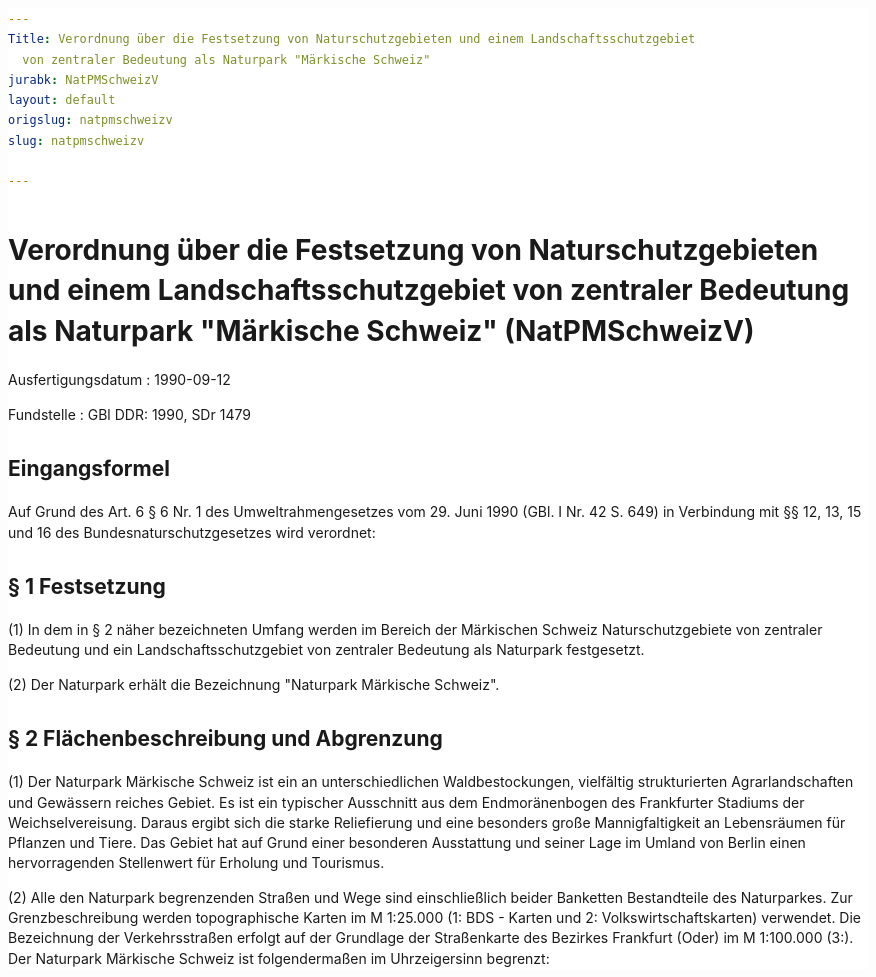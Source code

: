 ```yaml
---
Title: Verordnung über die Festsetzung von Naturschutzgebieten und einem Landschaftsschutzgebiet
  von zentraler Bedeutung als Naturpark "Märkische Schweiz"
jurabk: NatPMSchweizV
layout: default
origslug: natpmschweizv
slug: natpmschweizv

---
```


# Verordnung über die Festsetzung von Naturschutzgebieten und einem Landschaftsschutzgebiet von zentraler Bedeutung als Naturpark "Märkische Schweiz" (NatPMSchweizV)

Ausfertigungsdatum
:   1990-09-12

Fundstelle
:   GBl DDR: 1990, SDr 1479



## Eingangsformel

Auf Grund des Art. 6 § 6 Nr. 1 des Umweltrahmengesetzes vom 29. Juni 1990 (GBl. I Nr. 42 S. 649) in Verbindung mit §§ 12, 13, 15 und 16 des Bundesnaturschutzgesetzes wird verordnet:


## § 1 Festsetzung

(1) In dem in § 2 näher bezeichneten Umfang werden im Bereich der Märkischen Schweiz Naturschutzgebiete von zentraler Bedeutung und ein Landschaftsschutzgebiet von zentraler Bedeutung als Naturpark festgesetzt.

(2) Der Naturpark erhält die Bezeichnung "Naturpark Märkische Schweiz".


## § 2 Flächenbeschreibung und Abgrenzung

(1) Der Naturpark Märkische Schweiz ist ein an unterschiedlichen Waldbestockungen, vielfältig strukturierten Agrarlandschaften und Gewässern reiches Gebiet. Es ist ein typischer Ausschnitt aus dem Endmoränenbogen des Frankfurter Stadiums der Weichselvereisung. Daraus ergibt sich die starke Reliefierung und eine besonders große Mannigfaltigkeit an Lebensräumen für Pflanzen und Tiere. Das Gebiet hat auf Grund einer besonderen Ausstattung und seiner Lage im Umland von Berlin einen hervorragenden Stellenwert für Erholung und Tourismus.

(2) Alle den Naturpark begrenzenden Straßen und Wege sind einschließlich beider Banketten Bestandteile des Naturparkes.
Zur Grenzbeschreibung werden topographische Karten im M 1:25.000 (1: BDS - Karten und 2: Volkswirtschaftskarten) verwendet. Die Bezeichnung der Verkehrsstraßen erfolgt auf der Grundlage der Straßenkarte des Bezirkes Frankfurt (Oder) im M 1:100.000 (3:).
Der Naturpark Märkische Schweiz ist folgendermaßen im Uhrzeigersinn begrenzt:

